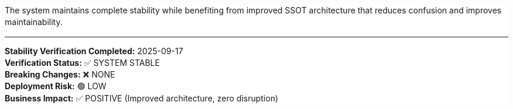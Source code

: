 The system maintains complete stability while benefiting from improved SSOT architecture that reduces confusion and improves maintainability.

---

**Stability Verification Completed:** 2025-09-17  
**Verification Status:** ✅ SYSTEM STABLE  
**Breaking Changes:** ❌ NONE  
**Deployment Risk:** 🟢 LOW  
**Business Impact:** ✅ POSITIVE (Improved architecture, zero disruption)